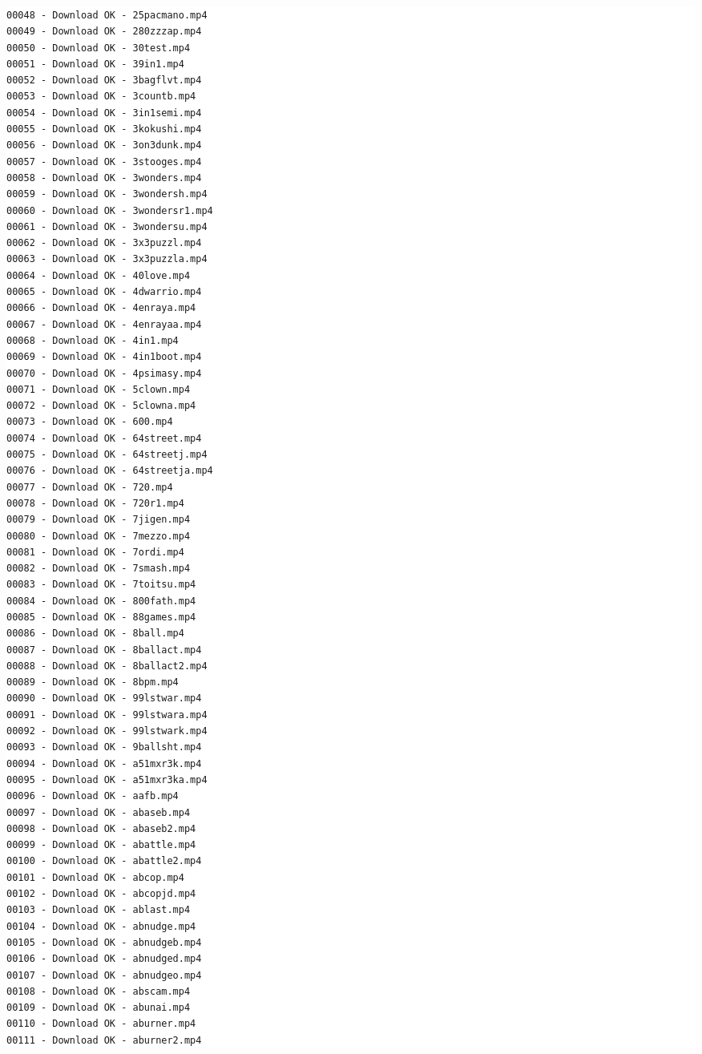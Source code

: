     00048 - Download OK - 25pacmano.mp4
    00049 - Download OK - 280zzzap.mp4
    00050 - Download OK - 30test.mp4
    00051 - Download OK - 39in1.mp4
    00052 - Download OK - 3bagflvt.mp4
    00053 - Download OK - 3countb.mp4
    00054 - Download OK - 3in1semi.mp4
    00055 - Download OK - 3kokushi.mp4
    00056 - Download OK - 3on3dunk.mp4
    00057 - Download OK - 3stooges.mp4
    00058 - Download OK - 3wonders.mp4
    00059 - Download OK - 3wondersh.mp4
    00060 - Download OK - 3wondersr1.mp4
    00061 - Download OK - 3wondersu.mp4
    00062 - Download OK - 3x3puzzl.mp4
    00063 - Download OK - 3x3puzzla.mp4
    00064 - Download OK - 40love.mp4
    00065 - Download OK - 4dwarrio.mp4
    00066 - Download OK - 4enraya.mp4
    00067 - Download OK - 4enrayaa.mp4
    00068 - Download OK - 4in1.mp4
    00069 - Download OK - 4in1boot.mp4
    00070 - Download OK - 4psimasy.mp4
    00071 - Download OK - 5clown.mp4
    00072 - Download OK - 5clowna.mp4
    00073 - Download OK - 600.mp4
    00074 - Download OK - 64street.mp4
    00075 - Download OK - 64streetj.mp4
    00076 - Download OK - 64streetja.mp4
    00077 - Download OK - 720.mp4
    00078 - Download OK - 720r1.mp4
    00079 - Download OK - 7jigen.mp4
    00080 - Download OK - 7mezzo.mp4
    00081 - Download OK - 7ordi.mp4
    00082 - Download OK - 7smash.mp4
    00083 - Download OK - 7toitsu.mp4
    00084 - Download OK - 800fath.mp4
    00085 - Download OK - 88games.mp4
    00086 - Download OK - 8ball.mp4
    00087 - Download OK - 8ballact.mp4
    00088 - Download OK - 8ballact2.mp4
    00089 - Download OK - 8bpm.mp4
    00090 - Download OK - 99lstwar.mp4
    00091 - Download OK - 99lstwara.mp4
    00092 - Download OK - 99lstwark.mp4
    00093 - Download OK - 9ballsht.mp4
    00094 - Download OK - a51mxr3k.mp4
    00095 - Download OK - a51mxr3ka.mp4
    00096 - Download OK - aafb.mp4
    00097 - Download OK - abaseb.mp4
    00098 - Download OK - abaseb2.mp4
    00099 - Download OK - abattle.mp4
    00100 - Download OK - abattle2.mp4
    00101 - Download OK - abcop.mp4
    00102 - Download OK - abcopjd.mp4
    00103 - Download OK - ablast.mp4
    00104 - Download OK - abnudge.mp4
    00105 - Download OK - abnudgeb.mp4
    00106 - Download OK - abnudged.mp4
    00107 - Download OK - abnudgeo.mp4
    00108 - Download OK - abscam.mp4
    00109 - Download OK - abunai.mp4
    00110 - Download OK - aburner.mp4
    00111 - Download OK - aburner2.mp4